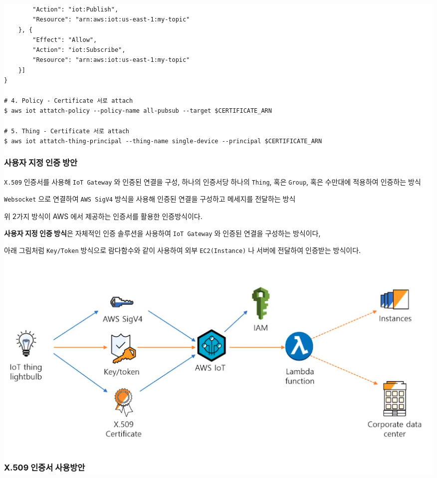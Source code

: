 ```
        "Action": "iot:Publish",
        "Resource": "arn:aws:iot:us-east-1:my-topic"
    }, {
        "Effect": "Allow",
        "Action": "iot:Subscribe",
        "Resource": "arn:aws:iot:us-east-1:my-topic"
    }]
}

# 4. Policy - Certificate 서로 attach
$ aws iot attatch-policy --policy-name all-pubsub --target $CERTIFICATE_ARN 

# 5. Thing - Certificate 서로 attach
$ aws iot attatch-thing-principal --thing-name single-device --principal $CERTIFICATE_ARN 
```


### 사용자 지정 인증 방안  

`X.509` 인증서를 사용해 `IoT Gateway` 와 인증된 연결을 구성,
하나의 인증서당 하나의 `Thing`, 혹은 `Group`, 혹은 수만대에 적용하여 인증하는 방식

`Websocket` 으로 연결하여 `AWS SigV4` 방식을 사용해 인증된 연결을 구성하고 메세지를 전달하는 방식  

위 2가지 방식이 AWS 에서 제공하는 인증서를 활용한 인증방식이다.

**사용자 지정 인증 방식**은 자체적인 인증 솔루션을 사용하여 `IoT Gateway` 와 인증된 연결을 구성하는 방식이다,  

아래 그림처럼 `Key/Token` 방식으로 람다함수와 같이 사용하여 외부 `EC2(Instance)` 나 서버에 전달하여 인증받는 방식이다.  

![ddd1](/assets/2021/aws26.png)   


### X.509 인증서 사용방안
